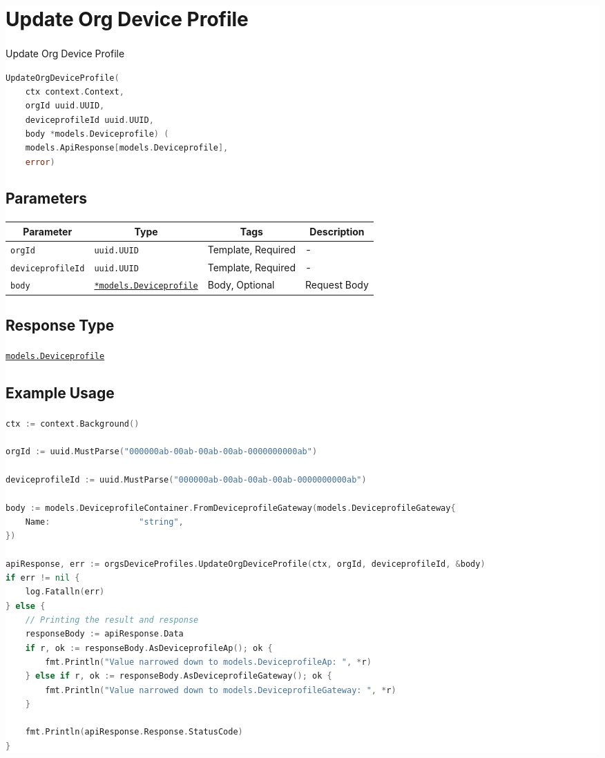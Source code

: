 
# Update Org Device Profile

Update Org Device Profile

```go
UpdateOrgDeviceProfile(
    ctx context.Context,
    orgId uuid.UUID,
    deviceprofileId uuid.UUID,
    body *models.Deviceprofile) (
    models.ApiResponse[models.Deviceprofile],
    error)
```

## Parameters

| Parameter | Type | Tags | Description |
|  --- | --- | --- | --- |
| `orgId` | `uuid.UUID` | Template, Required | - |
| `deviceprofileId` | `uuid.UUID` | Template, Required | - |
| `body` | [`*models.Deviceprofile`](../../doc/models/containers/deviceprofile.md) | Body, Optional | Request Body |

## Response Type

[`models.Deviceprofile`](../../doc/models/containers/deviceprofile.md)

## Example Usage

```go
ctx := context.Background()

orgId := uuid.MustParse("000000ab-00ab-00ab-00ab-0000000000ab")

deviceprofileId := uuid.MustParse("000000ab-00ab-00ab-00ab-0000000000ab")

body := models.DeviceprofileContainer.FromDeviceprofileGateway(models.DeviceprofileGateway{
    Name:                  "string",
})

apiResponse, err := orgsDeviceProfiles.UpdateOrgDeviceProfile(ctx, orgId, deviceprofileId, &body)
if err != nil {
    log.Fatalln(err)
} else {
    // Printing the result and response
    responseBody := apiResponse.Data
    if r, ok := responseBody.AsDeviceprofileAp(); ok {
        fmt.Println("Value narrowed down to models.DeviceprofileAp: ", *r)
    } else if r, ok := responseBody.AsDeviceprofileGateway(); ok {
        fmt.Println("Value narrowed down to models.DeviceprofileGateway: ", *r)
    }

    fmt.Println(apiResponse.Response.StatusCode)
}
```
